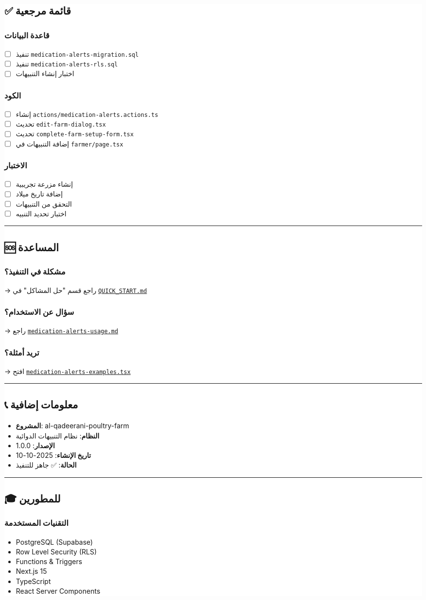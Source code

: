 
## ✅ قائمة مرجعية

### قاعدة البيانات
- [ ] تنفيذ `medication-alerts-migration.sql`
- [ ] تنفيذ `medication-alerts-rls.sql`
- [ ] اختبار إنشاء التنبيهات

### الكود
- [ ] إنشاء `actions/medication-alerts.actions.ts`
- [ ] تحديث `edit-farm-dialog.tsx`
- [ ] تحديث `complete-farm-setup-form.tsx`
- [ ] إضافة التنبيهات في `farmer/page.tsx`

### الاختبار
- [ ] إنشاء مزرعة تجريبية
- [ ] إضافة تاريخ ميلاد
- [ ] التحقق من التنبيهات
- [ ] اختبار تحديد التنبيه

---

## 🆘 المساعدة

### مشكلة في التنفيذ؟
→ راجع قسم "حل المشاكل" في [`QUICK_START.md`](./QUICK_START.md)

### سؤال عن الاستخدام؟
→ راجع [`medication-alerts-usage.md`](./medication-alerts-usage.md)

### تريد أمثلة؟
→ افتح [`medication-alerts-examples.tsx`](./medication-alerts-examples.tsx)

---

## 📞 معلومات إضافية

- **المشروع**: al-qadeerani-poultry-farm
- **النظام**: نظام التنبيهات الدوائية
- **الإصدار**: 1.0.0
- **تاريخ الإنشاء**: 2025-10-10
- **الحالة**: ✅ جاهز للتنفيذ

---

## 🎓 للمطورين

### التقنيات المستخدمة
- PostgreSQL (Supabase)
- Row Level Security (RLS)
- Functions & Triggers
- Next.js 15
- TypeScript
- React Server Components
